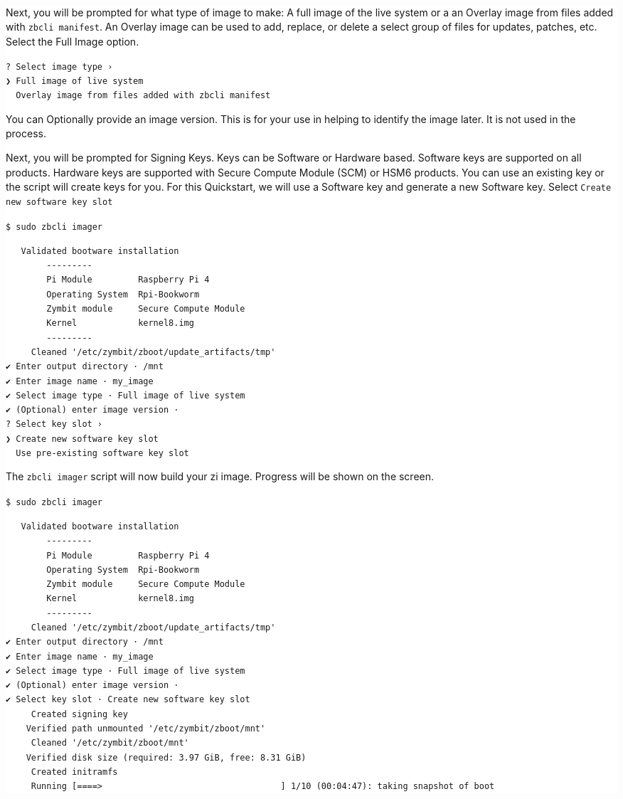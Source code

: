 Next, you will be prompted for what type of image to make: A full image of the live system or a an Overlay image from files added with `zbcli manifest`. An Overlay image can be used to add, replace, or delete a select group of files for updates, patches, etc. Select the Full Image option.

```
? Select image type ›
❯ Full image of live system
  Overlay image from files added with zbcli manifest
```

You can Optionally provide an image version. This is for your use in helping to identify the image later. It is not used in the process. 

Next, you will be prompted for Signing Keys. Keys can be Software or Hardware based. Software keys are supported on all products. Hardware keys are supported with Secure Compute Module (SCM) or HSM6 products. You can use an existing key or the script will create keys for you. For this Quickstart, we will use a Software key and generate a new Software key. Select `Create new software key slot`

```bash
$ sudo zbcli imager
```

```
   Validated bootware installation
        ---------
        Pi Module         Raspberry Pi 4
        Operating System  Rpi-Bookworm
        Zymbit module     Secure Compute Module
        Kernel            kernel8.img
        ---------
     Cleaned '/etc/zymbit/zboot/update_artifacts/tmp'
✔ Enter output directory · /mnt
✔ Enter image name · my_image
✔ Select image type · Full image of live system
✔ (Optional) enter image version ·
? Select key slot ›
❯ Create new software key slot
  Use pre-existing software key slot
```

The `zbcli imager` script will now build your zi image. Progress will be shown on the screen.

```bash
$ sudo zbcli imager
```

```
   Validated bootware installation
        ---------
        Pi Module         Raspberry Pi 4
        Operating System  Rpi-Bookworm
        Zymbit module     Secure Compute Module
        Kernel            kernel8.img
        ---------
     Cleaned '/etc/zymbit/zboot/update_artifacts/tmp'
✔ Enter output directory · /mnt
✔ Enter image name · my_image
✔ Select image type · Full image of live system
✔ (Optional) enter image version ·
✔ Select key slot · Create new software key slot
     Created signing key
    Verified path unmounted '/etc/zymbit/zboot/mnt'
     Cleaned '/etc/zymbit/zboot/mnt'
    Verified disk size (required: 3.97 GiB, free: 8.31 GiB)
     Created initramfs
     Running [====>                                   ] 1/10 (00:04:47): taking snapshot of boot             
```
